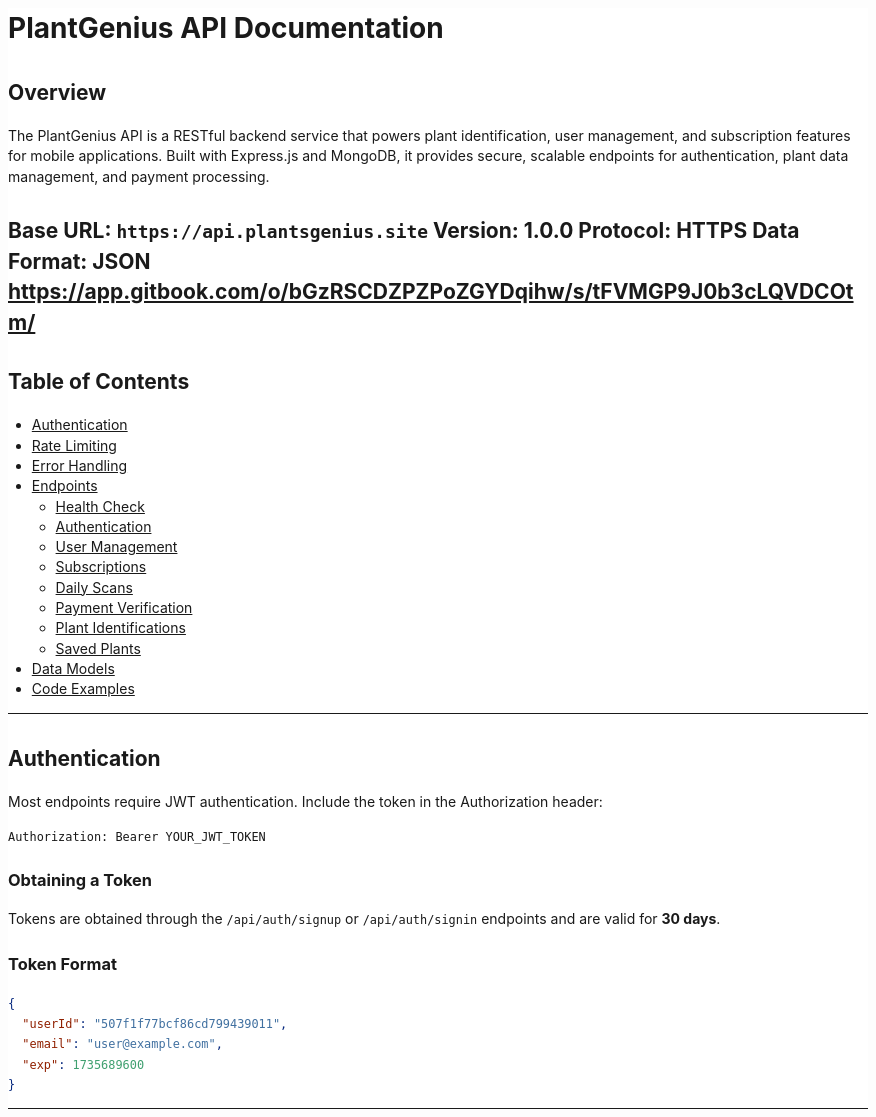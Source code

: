 # PlantGenius API Documentation

## Overview

The PlantGenius API is a RESTful backend service that powers plant identification, user management, and subscription features for mobile applications. Built with Express.js and MongoDB, it provides secure, scalable endpoints for authentication, plant data management, and payment processing.

**Base URL**: `https://api.plantsgenius.site`
**Version**: 1.0.0
**Protocol**: HTTPS
**Data Format**: JSON
https://app.gitbook.com/o/bGzRSCDZPZPoZGYDqihw/s/tFVMGP9J0b3cLQVDCOtm/
---

## Table of Contents

- [Authentication](#authentication)
- [Rate Limiting](#rate-limiting)
- [Error Handling](#error-handling)
- [Endpoints](#endpoints)
  - [Health Check](#health-check)
  - [Authentication](#authentication-endpoints)
  - [User Management](#user-management)
  - [Subscriptions](#subscriptions)
  - [Daily Scans](#daily-scans)
  - [Payment Verification](#payment-verification)
  - [Plant Identifications](#plant-identifications)
  - [Saved Plants](#saved-plants)
- [Data Models](#data-models)
- [Code Examples](#code-examples)

---

## Authentication

Most endpoints require JWT authentication. Include the token in the Authorization header:

```http
Authorization: Bearer YOUR_JWT_TOKEN
```

### Obtaining a Token

Tokens are obtained through the `/api/auth/signup` or `/api/auth/signin` endpoints and are valid for **30 days**.

### Token Format

```json
{
  "userId": "507f1f77bcf86cd799439011",
  "email": "user@example.com",
  "exp": 1735689600
}
```

---
